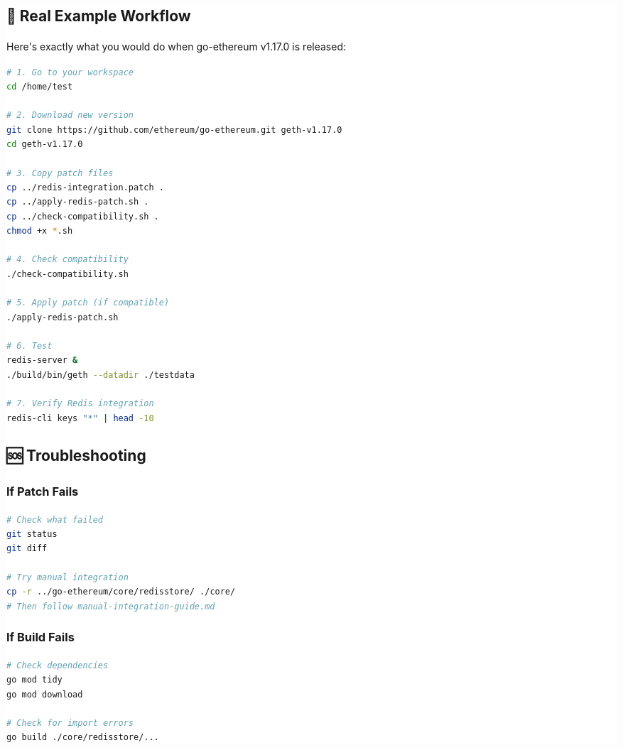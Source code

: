 ## 🔄 Real Example Workflow

Here's exactly what you would do when go-ethereum v1.17.0 is released:

```bash
# 1. Go to your workspace
cd /home/test

# 2. Download new version
git clone https://github.com/ethereum/go-ethereum.git geth-v1.17.0
cd geth-v1.17.0

# 3. Copy patch files
cp ../redis-integration.patch .
cp ../apply-redis-patch.sh .
cp ../check-compatibility.sh .
chmod +x *.sh

# 4. Check compatibility
./check-compatibility.sh

# 5. Apply patch (if compatible)
./apply-redis-patch.sh

# 6. Test
redis-server &
./build/bin/geth --datadir ./testdata

# 7. Verify Redis integration
redis-cli keys "*" | head -10
```

## 🆘 Troubleshooting

### If Patch Fails
```bash
# Check what failed
git status
git diff

# Try manual integration
cp -r ../go-ethereum/core/redisstore/ ./core/
# Then follow manual-integration-guide.md
```

### If Build Fails
```bash
# Check dependencies
go mod tidy
go mod download

# Check for import errors
go build ./core/redisstore/...
```
